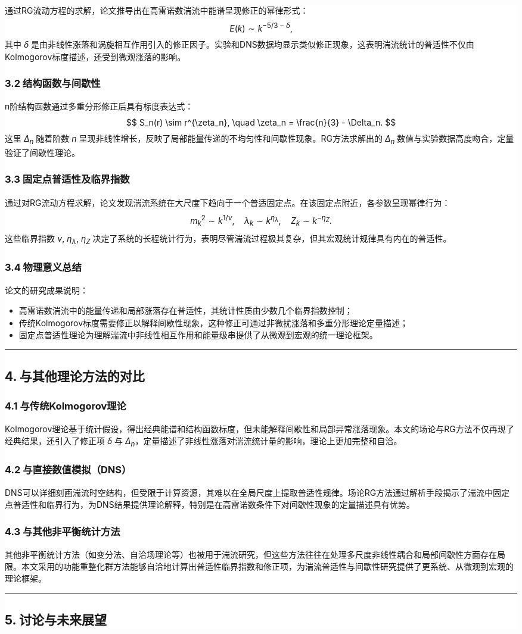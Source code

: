 通过RG流动方程的求解，论文推导出在高雷诺数湍流中能谱呈现修正的幂律形式：
$$
E(k) \sim k^{-5/3-\delta},
$$
其中 $\delta$ 是由非线性涨落和涡旋相互作用引入的修正因子。实验和DNS数据均显示类似修正现象，这表明湍流统计的普适性不仅由Kolmogorov标度描述，还受到微观涨落的影响。

### 3.2 结构函数与间歇性

n阶结构函数通过多重分形修正后具有标度表达式：
$$
S_n(r) \sim r^{\zeta_n}, \quad \zeta_n = \frac{n}{3} - \Delta_n.
$$
这里 $\Delta_n$ 随着阶数 $n$ 呈现非线性增长，反映了局部能量传递的不均匀性和间歇性现象。RG方法求解出的 $\Delta_n$ 数值与实验数据高度吻合，定量验证了间歇性理论。

### 3.3 固定点普适性及临界指数

通过对RG流动方程求解，论文发现湍流系统在大尺度下趋向于一个普适固定点。在该固定点附近，各参数呈现幂律行为：
$$
m_k^2 \sim k^{1/\nu}, \quad \lambda_k \sim k^{\eta_\lambda}, \quad Z_k \sim k^{-\eta_Z}.
$$
这些临界指数 $\nu$, $\eta_\lambda$, $\eta_Z$ 决定了系统的长程统计行为，表明尽管湍流过程极其复杂，但其宏观统计规律具有内在的普适性。

### 3.4 物理意义总结

论文的研究成果说明：
- 高雷诺数湍流中的能量传递和局部涨落存在普适性，其统计性质由少数几个临界指数控制；
- 传统Kolmogorov标度需要修正以解释间歇性现象，这种修正可通过非微扰涨落和多重分形理论定量描述；
- 固定点普适性理论为理解湍流中非线性相互作用和能量级串提供了从微观到宏观的统一理论框架。

---

## 4. 与其他理论方法的对比

### 4.1 与传统Kolmogorov理论

Kolmogorov理论基于统计假设，得出经典能谱和结构函数标度，但未能解释间歇性和局部异常涨落现象。本文的场论与RG方法不仅再现了经典结果，还引入了修正项 $\delta$ 与 $\Delta_n$，定量描述了非线性涨落对湍流统计量的影响，理论上更加完整和自洽。

### 4.2 与直接数值模拟（DNS）

DNS可以详细刻画湍流时空结构，但受限于计算资源，其难以在全局尺度上提取普适性规律。场论RG方法通过解析手段揭示了湍流中固定点普适性和临界行为，为DNS结果提供理论解释，特别是在高雷诺数条件下对间歇性现象的定量描述具有优势。

### 4.3 与其他非平衡统计方法

其他非平衡统计方法（如变分法、自洽场理论等）也被用于湍流研究，但这些方法往往在处理多尺度非线性耦合和局部间歇性方面存在局限。本文采用的功能重整化群方法能够自洽地计算出普适性临界指数和修正项，为湍流普适性与间歇性研究提供了更系统、从微观到宏观的理论框架。

---

## 5. 讨论与未来展望
